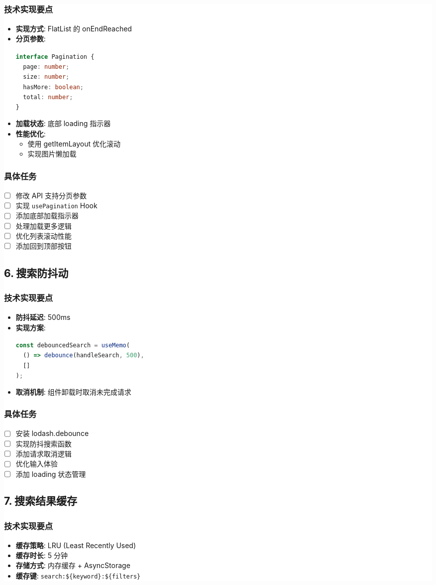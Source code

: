 ### 技术实现要点
- **实现方式**: FlatList 的 onEndReached
- **分页参数**:
  ```typescript
  interface Pagination {
    page: number;
    size: number;
    hasMore: boolean;
    total: number;
  }
  ```
- **加载状态**: 底部 loading 指示器
- **性能优化**: 
  - 使用 getItemLayout 优化滚动
  - 实现图片懒加载

### 具体任务
- [ ] 修改 API 支持分页参数
- [ ] 实现 `usePagination` Hook
- [ ] 添加底部加载指示器
- [ ] 处理加载更多逻辑
- [ ] 优化列表滚动性能
- [ ] 添加回到顶部按钮

## 6. 搜索防抖动

### 技术实现要点
- **防抖延迟**: 500ms
- **实现方案**: 
  ```typescript
  const debouncedSearch = useMemo(
    () => debounce(handleSearch, 500),
    []
  );
  ```
- **取消机制**: 组件卸载时取消未完成请求

### 具体任务
- [ ] 安装 lodash.debounce
- [ ] 实现防抖搜索函数
- [ ] 添加请求取消逻辑
- [ ] 优化输入体验
- [ ] 添加 loading 状态管理

## 7. 搜索结果缓存

### 技术实现要点
- **缓存策略**: LRU (Least Recently Used)
- **缓存时长**: 5 分钟
- **存储方式**: 内存缓存 + AsyncStorage
- **缓存键**: `search:${keyword}:${filters}`
